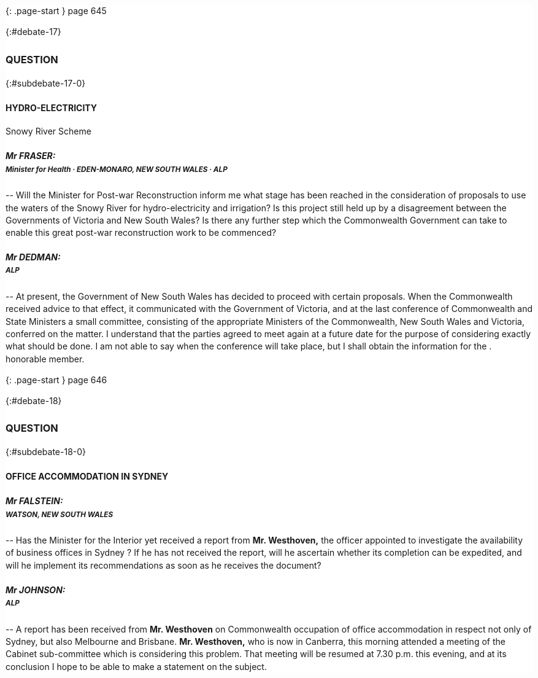{: .page-start }
page 645

{:#debate-17}
### QUESTION

{:#subdebate-17-0}
#### HYDRO-ELECTRICITY

Snowy River Scheme

##### Mr FRASER:<br><small class="text-muted">Minister for Health &middot; EDEN-MONARO, NEW SOUTH WALES &middot; ALP</small>

-- Will the Minister for Post-war Reconstruction inform me what stage has been reached in the consideration of proposals to use the waters of the Snowy River for hydro-electricity and irrigation? Is this project still held up by a disagreement between the Governments of Victoria and New South Wales? Is there any further step which the Commonwealth Government can take to enable this great post-war reconstruction work to be commenced? 

##### Mr DEDMAN:<br><small class="text-muted">ALP</small>

-- At present, the Government of New South Wales has decided to proceed with certain proposals. When the Commonwealth received advice to that effect, it communicated with the Government of Victoria, and at the last conference of Commonwealth and State Ministers a small committee, consisting of the appropriate Ministers of the Commonwealth, New South Wales and Victoria, conferred on the matter. I understand that the parties agreed to meet again at a future date for the purpose of considering exactly what should be done. I am not able to say when the conference will take place, but I shall obtain the information for the . honorable member. 

{: .page-start }
page 646

{:#debate-18}
### QUESTION

{:#subdebate-18-0}
#### OFFICE ACCOMMODATION IN SYDNEY

##### Mr FALSTEIN:<br><small class="text-muted">WATSON, NEW SOUTH WALES</small>

-- Has the Minister for the Interior yet received a report from  **Mr. Westhoven,**  the officer appointed to investigate the availability of business offices in Sydney ? If he has not received the report, will he ascertain whether its completion can be expedited, and will he implement its recommendations as soon as he receives the document? 

##### Mr JOHNSON:<br><small class="text-muted">ALP</small>

-- A report has been received from  **Mr. Westhoven**  on Commonwealth occupation of office accommodation in respect not only of Sydney, but also Melbourne and Brisbane.  **Mr. Westhoven,**  who is now in Canberra, this morning attended a meeting of the Cabinet sub-committee which is considering this problem. That meeting will be resumed at 7.30 p.m. this evening, and at its conclusion I hope to be able to make a statement on the subject. 
